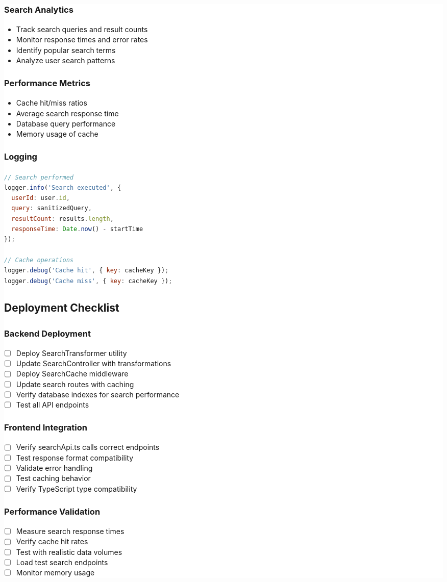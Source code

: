 ### Search Analytics

- Track search queries and result counts
- Monitor response times and error rates
- Identify popular search terms
- Analyze user search patterns

### Performance Metrics

- Cache hit/miss ratios
- Average search response time
- Database query performance
- Memory usage of cache

### Logging

```javascript
// Search performed
logger.info('Search executed', {
  userId: user.id,
  query: sanitizedQuery,
  resultCount: results.length,
  responseTime: Date.now() - startTime
});

// Cache operations
logger.debug('Cache hit', { key: cacheKey });
logger.debug('Cache miss', { key: cacheKey });
```

## Deployment Checklist

### Backend Deployment

- [ ] Deploy SearchTransformer utility
- [ ] Update SearchController with transformations
- [ ] Deploy SearchCache middleware
- [ ] Update search routes with caching
- [ ] Verify database indexes for search performance
- [ ] Test all API endpoints

### Frontend Integration

- [ ] Verify searchApi.ts calls correct endpoints
- [ ] Test response format compatibility
- [ ] Validate error handling
- [ ] Test caching behavior
- [ ] Verify TypeScript type compatibility

### Performance Validation

- [ ] Measure search response times
- [ ] Verify cache hit rates
- [ ] Test with realistic data volumes
- [ ] Load test search endpoints
- [ ] Monitor memory usage
